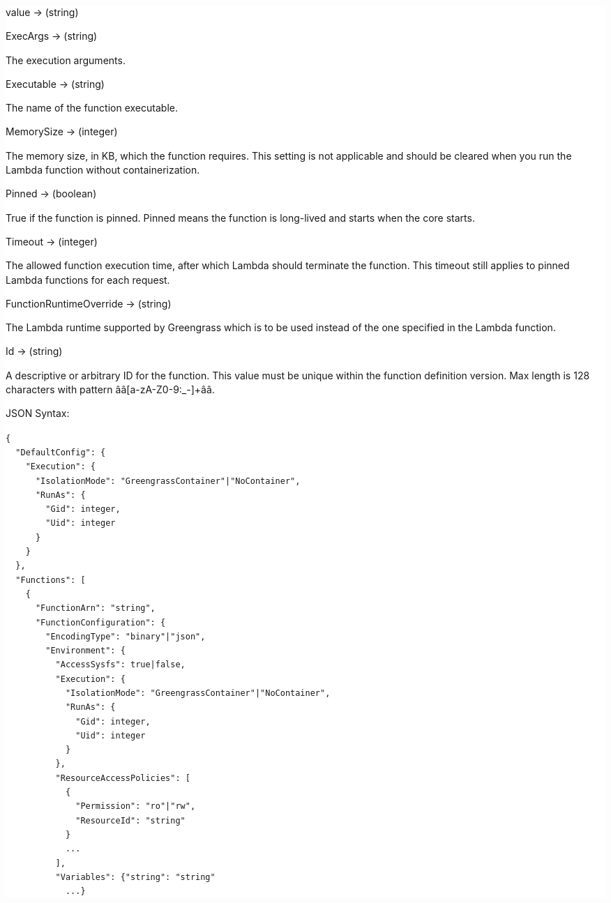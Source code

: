 value -> (string)

ExecArgs -> (string)

The execution arguments.

Executable -> (string)

The name of the function executable.

MemorySize -> (integer)

The memory size, in KB, which the function requires. This setting is not applicable and should be cleared when you run the Lambda function without containerization.

Pinned -> (boolean)

True if the function is pinned. Pinned means the function is long-lived and starts when the core starts.

Timeout -> (integer)

The allowed function execution time, after which Lambda should terminate the function. This timeout still applies to pinned Lambda functions for each request.

FunctionRuntimeOverride -> (string)

The Lambda runtime supported by Greengrass which is to be used instead of the one specified in the Lambda function.

Id -> (string)

A descriptive or arbitrary ID for the function. This value must be unique within the function definition version. Max length is 128 characters with pattern ââ[a-zA-Z0-9:_-]+ââ.

JSON Syntax:

```
{
  "DefaultConfig": {
    "Execution": {
      "IsolationMode": "GreengrassContainer"|"NoContainer",
      "RunAs": {
        "Gid": integer,
        "Uid": integer
      }
    }
  },
  "Functions": [
    {
      "FunctionArn": "string",
      "FunctionConfiguration": {
        "EncodingType": "binary"|"json",
        "Environment": {
          "AccessSysfs": true|false,
          "Execution": {
            "IsolationMode": "GreengrassContainer"|"NoContainer",
            "RunAs": {
              "Gid": integer,
              "Uid": integer
            }
          },
          "ResourceAccessPolicies": [
            {
              "Permission": "ro"|"rw",
              "ResourceId": "string"
            }
            ...
          ],
          "Variables": {"string": "string"
            ...}
```